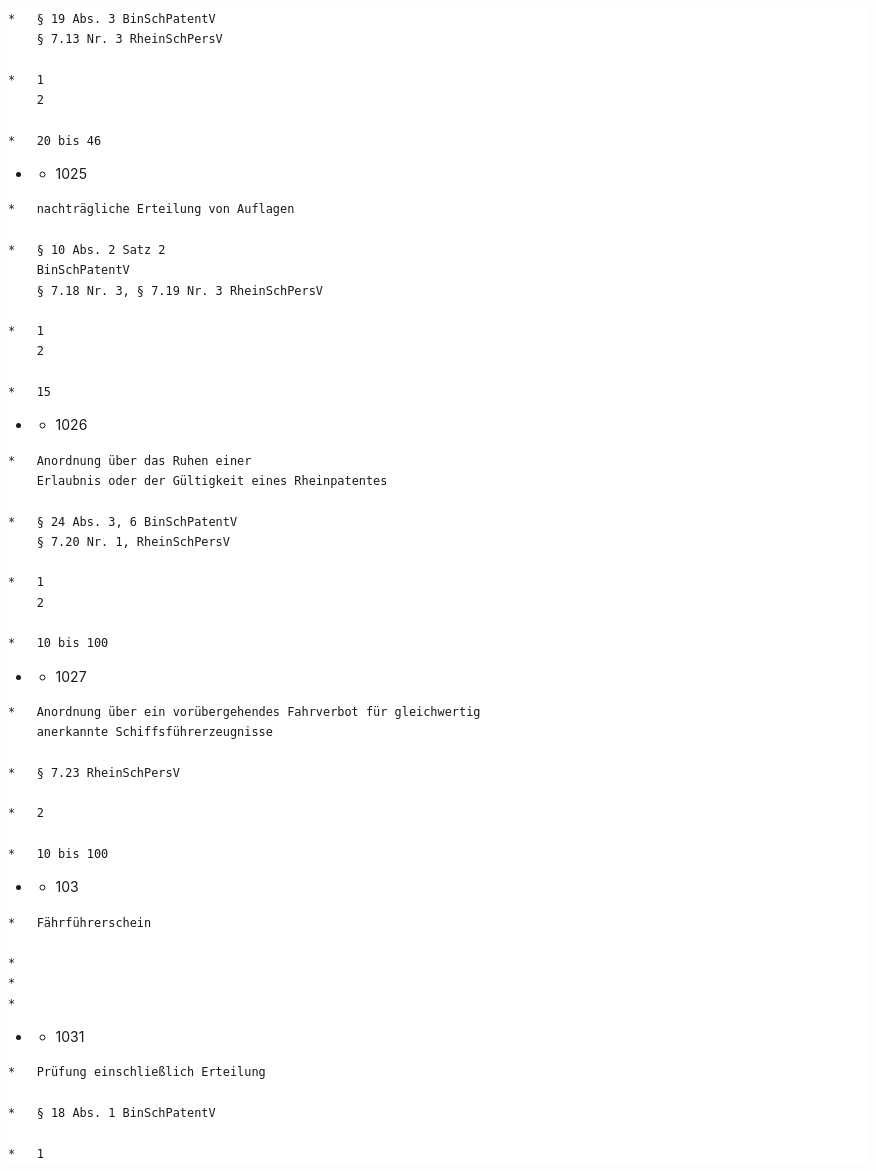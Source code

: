     *   § 19 Abs. 3 BinSchPatentV
        § 7.13 Nr. 3 RheinSchPersV

    *   1
        2

    *   20 bis 46


*    *   1025

    *   nachträgliche Erteilung von Auflagen

    *   § 10 Abs. 2 Satz 2
        BinSchPatentV
        § 7.18 Nr. 3, § 7.19 Nr. 3 RheinSchPersV

    *   1
        2

    *   15


*    *   1026

    *   Anordnung über das Ruhen einer
        Erlaubnis oder der Gültigkeit eines Rheinpatentes

    *   § 24 Abs. 3, 6 BinSchPatentV
        § 7.20 Nr. 1, RheinSchPersV

    *   1
        2

    *   10 bis 100


*    *   1027

    *   Anordnung über ein vorübergehendes Fahrverbot für gleichwertig
        anerkannte Schiffsführerzeugnisse

    *   § 7.23 RheinSchPersV

    *   2

    *   10 bis 100


*    *   103

    *   Fährführerschein

    *
    *
    *

*    *   1031

    *   Prüfung einschließlich Erteilung

    *   § 18 Abs. 1 BinSchPatentV

    *   1
